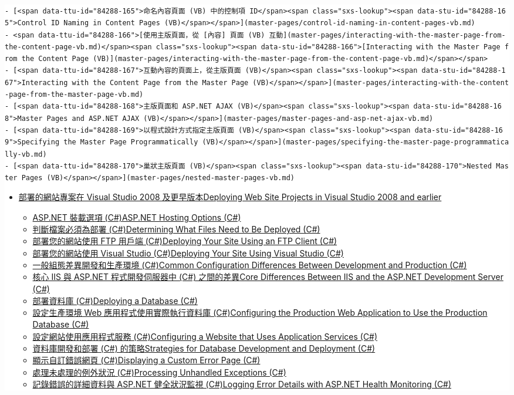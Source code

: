     - [<span data-ttu-id="84288-165">命名內容頁面 (VB) 中的控制項 ID</span><span class="sxs-lookup"><span data-stu-id="84288-165">Control ID Naming in Content Pages (VB)</span></span>](master-pages/control-id-naming-in-content-pages-vb.md)
    - <span data-ttu-id="84288-166">[使用主版頁面，從 [內容] 頁面 (VB) 互動](master-pages/interacting-with-the-master-page-from-the-content-page-vb.md)</span><span class="sxs-lookup"><span data-stu-id="84288-166">[Interacting with the Master Page from the Content Page (VB)](master-pages/interacting-with-the-master-page-from-the-content-page-vb.md)</span></span>
    - [<span data-ttu-id="84288-167">互動內容的頁面上，從主版頁面 (VB)</span><span class="sxs-lookup"><span data-stu-id="84288-167">Interacting with the Content Page from the Master Page (VB)</span></span>](master-pages/interacting-with-the-content-page-from-the-master-page-vb.md)
    - [<span data-ttu-id="84288-168">主版頁面和 ASP.NET AJAX (VB)</span><span class="sxs-lookup"><span data-stu-id="84288-168">Master Pages and ASP.NET AJAX (VB)</span></span>](master-pages/master-pages-and-asp-net-ajax-vb.md)
    - [<span data-ttu-id="84288-169">以程式設計方式指定主版頁面 (VB)</span><span class="sxs-lookup"><span data-stu-id="84288-169">Specifying the Master Page Programmatically (VB)</span></span>](master-pages/specifying-the-master-page-programmatically-vb.md)
    - [<span data-ttu-id="84288-170">巢狀主版頁面 (VB)</span><span class="sxs-lookup"><span data-stu-id="84288-170">Nested Master Pages (VB)</span></span>](master-pages/nested-master-pages-vb.md)
- [<span data-ttu-id="84288-171">部署的網站專案在 Visual Studio 2008 及更早版本</span><span class="sxs-lookup"><span data-stu-id="84288-171">Deploying Web Site Projects in Visual Studio 2008 and earlier</span></span>](deploying-web-site-projects/index.md)

    - [<span data-ttu-id="84288-172">ASP.NET 裝載選項 (C#)</span><span class="sxs-lookup"><span data-stu-id="84288-172">ASP.NET Hosting Options (C#)</span></span>](deploying-web-site-projects/asp-net-hosting-options-cs.md)
    - [<span data-ttu-id="84288-173">判斷檔案必須為部署 (C#)</span><span class="sxs-lookup"><span data-stu-id="84288-173">Determining What Files Need to Be Deployed (C#)</span></span>](deploying-web-site-projects/determining-what-files-need-to-be-deployed-cs.md)
    - [<span data-ttu-id="84288-174">部署您的網站使用 FTP 用戶端 (C#)</span><span class="sxs-lookup"><span data-stu-id="84288-174">Deploying Your Site Using an FTP Client (C#)</span></span>](deploying-web-site-projects/deploying-your-site-using-an-ftp-client-cs.md)
    - [<span data-ttu-id="84288-175">部署您的網站使用 Visual Studio (C#)</span><span class="sxs-lookup"><span data-stu-id="84288-175">Deploying Your Site Using Visual Studio (C#)</span></span>](deploying-web-site-projects/deploying-your-site-using-visual-studio-cs.md)
    - [<span data-ttu-id="84288-176">一般組態差異開發和生產環境 (C#)</span><span class="sxs-lookup"><span data-stu-id="84288-176">Common Configuration Differences Between Development and Production (C#)</span></span>](deploying-web-site-projects/common-configuration-differences-between-development-and-production-cs.md)
    - [<span data-ttu-id="84288-177">核心 IIS 與 ASP.NET 程式開發伺服器中 (C#) 之間的差異</span><span class="sxs-lookup"><span data-stu-id="84288-177">Core Differences Between IIS and the ASP.NET Development Server (C#)</span></span>](deploying-web-site-projects/core-differences-between-iis-and-the-asp-net-development-server-cs.md)
    - [<span data-ttu-id="84288-178">部署資料庫 (C#)</span><span class="sxs-lookup"><span data-stu-id="84288-178">Deploying a Database (C#)</span></span>](deploying-web-site-projects/deploying-a-database-cs.md)
    - [<span data-ttu-id="84288-179">設定生產環境 Web 應用程式使用實際執行資料庫 (C#)</span><span class="sxs-lookup"><span data-stu-id="84288-179">Configuring the Production Web Application to Use the Production Database (C#)</span></span>](deploying-web-site-projects/configuring-the-production-web-application-to-use-the-production-database-cs.md)
    - [<span data-ttu-id="84288-180">設定網站使用應用程式服務 (C#)</span><span class="sxs-lookup"><span data-stu-id="84288-180">Configuring a Website that Uses Application Services (C#)</span></span>](deploying-web-site-projects/configuring-a-website-that-uses-application-services-cs.md)
    - [<span data-ttu-id="84288-181">資料庫開發和部署 (C#) 的策略</span><span class="sxs-lookup"><span data-stu-id="84288-181">Strategies for Database Development and Deployment (C#)</span></span>](deploying-web-site-projects/strategies-for-database-development-and-deployment-cs.md)
    - [<span data-ttu-id="84288-182">顯示自訂錯誤網頁 (C#)</span><span class="sxs-lookup"><span data-stu-id="84288-182">Displaying a Custom Error Page (C#)</span></span>](deploying-web-site-projects/displaying-a-custom-error-page-cs.md)
    - [<span data-ttu-id="84288-183">處理未處理的例外狀況 (C#)</span><span class="sxs-lookup"><span data-stu-id="84288-183">Processing Unhandled Exceptions (C#)</span></span>](deploying-web-site-projects/processing-unhandled-exceptions-cs.md)
    - [<span data-ttu-id="84288-184">記錄錯誤的詳細資料與 ASP.NET 健全狀況監視 (C#)</span><span class="sxs-lookup"><span data-stu-id="84288-184">Logging Error Details with ASP.NET Health Monitoring (C#)</span></span>](deploying-web-site-projects/logging-error-details-with-asp-net-health-monitoring-cs.md)
